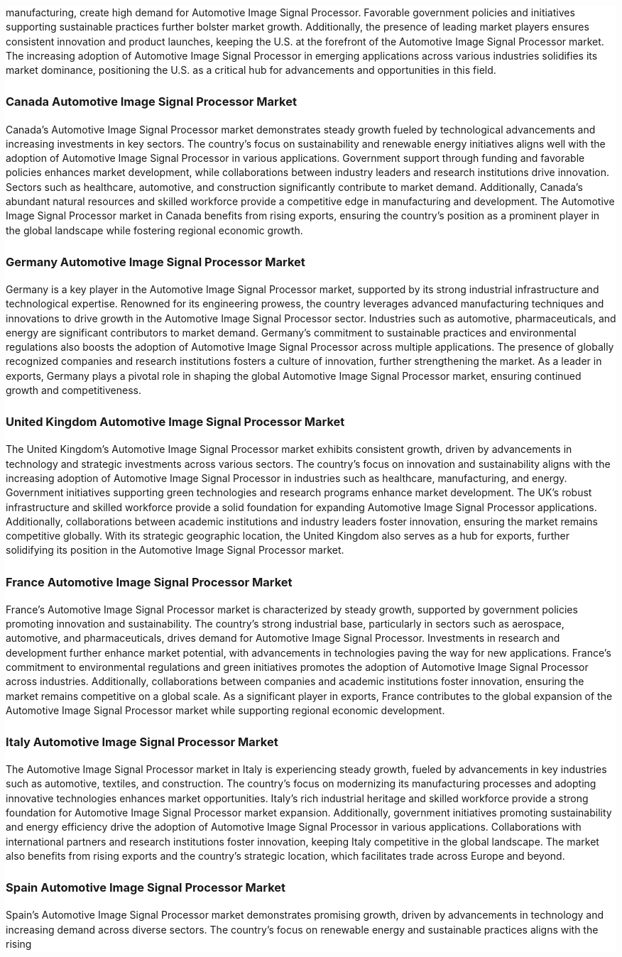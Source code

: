 manufacturing, create high demand for Automotive Image Signal Processor. Favorable government policies and initiatives supporting sustainable practices further bolster market growth. Additionally, the presence of leading market players ensures consistent innovation and product launches, keeping the U.S. at the forefront of the Automotive Image Signal Processor market. The increasing adoption of Automotive Image Signal Processor in emerging applications across various industries solidifies its market dominance, positioning the U.S. as a critical hub for advancements and opportunities in this field.</p><h3>Canada Automotive Image Signal Processor Market</h3><p>Canada&rsquo;s Automotive Image Signal Processor market demonstrates steady growth fueled by technological advancements and increasing investments in key sectors. The country&rsquo;s focus on sustainability and renewable energy initiatives aligns well with the adoption of Automotive Image Signal Processor in various applications. Government support through funding and favorable policies enhances market development, while collaborations between industry leaders and research institutions drive innovation. Sectors such as healthcare, automotive, and construction significantly contribute to market demand. Additionally, Canada&rsquo;s abundant natural resources and skilled workforce provide a competitive edge in manufacturing and development. The Automotive Image Signal Processor market in Canada benefits from rising exports, ensuring the country&rsquo;s position as a prominent player in the global landscape while fostering regional economic growth.</p><h3>Germany Automotive Image Signal Processor Market</h3><p>Germany is a key player in the Automotive Image Signal Processor market, supported by its strong industrial infrastructure and technological expertise. Renowned for its engineering prowess, the country leverages advanced manufacturing techniques and innovations to drive growth in the Automotive Image Signal Processor sector. Industries such as automotive, pharmaceuticals, and energy are significant contributors to market demand. Germany&rsquo;s commitment to sustainable practices and environmental regulations also boosts the adoption of Automotive Image Signal Processor across multiple applications. The presence of globally recognized companies and research institutions fosters a culture of innovation, further strengthening the market. As a leader in exports, Germany plays a pivotal role in shaping the global Automotive Image Signal Processor market, ensuring continued growth and competitiveness.</p><h3>United Kingdom Automotive Image Signal Processor Market</h3><p>The United Kingdom&rsquo;s Automotive Image Signal Processor market exhibits consistent growth, driven by advancements in technology and strategic investments across various sectors. The country&rsquo;s focus on innovation and sustainability aligns with the increasing adoption of Automotive Image Signal Processor in industries such as healthcare, manufacturing, and energy. Government initiatives supporting green technologies and research programs enhance market development. The UK&rsquo;s robust infrastructure and skilled workforce provide a solid foundation for expanding Automotive Image Signal Processor applications. Additionally, collaborations between academic institutions and industry leaders foster innovation, ensuring the market remains competitive globally. With its strategic geographic location, the United Kingdom also serves as a hub for exports, further solidifying its position in the Automotive Image Signal Processor market.</p><h3>France Automotive Image Signal Processor Market</h3><p>France&rsquo;s Automotive Image Signal Processor market is characterized by steady growth, supported by government policies promoting innovation and sustainability. The country&rsquo;s strong industrial base, particularly in sectors such as aerospace, automotive, and pharmaceuticals, drives demand for Automotive Image Signal Processor. Investments in research and development further enhance market potential, with advancements in technologies paving the way for new applications. France&rsquo;s commitment to environmental regulations and green initiatives promotes the adoption of Automotive Image Signal Processor across industries. Additionally, collaborations between companies and academic institutions foster innovation, ensuring the market remains competitive on a global scale. As a significant player in exports, France contributes to the global expansion of the Automotive Image Signal Processor market while supporting regional economic development.</p><h3>Italy Automotive Image Signal Processor Market</h3><p>The Automotive Image Signal Processor market in Italy is experiencing steady growth, fueled by advancements in key industries such as automotive, textiles, and construction. The country&rsquo;s focus on modernizing its manufacturing processes and adopting innovative technologies enhances market opportunities. Italy&rsquo;s rich industrial heritage and skilled workforce provide a strong foundation for Automotive Image Signal Processor market expansion. Additionally, government initiatives promoting sustainability and energy efficiency drive the adoption of Automotive Image Signal Processor in various applications. Collaborations with international partners and research institutions foster innovation, keeping Italy competitive in the global landscape. The market also benefits from rising exports and the country&rsquo;s strategic location, which facilitates trade across Europe and beyond.</p><h3>Spain Automotive Image Signal Processor Market</h3><p>Spain&rsquo;s Automotive Image Signal Processor market demonstrates promising growth, driven by advancements in technology and increasing demand across diverse sectors. The country&rsquo;s focus on renewable energy and sustainable practices aligns with the rising